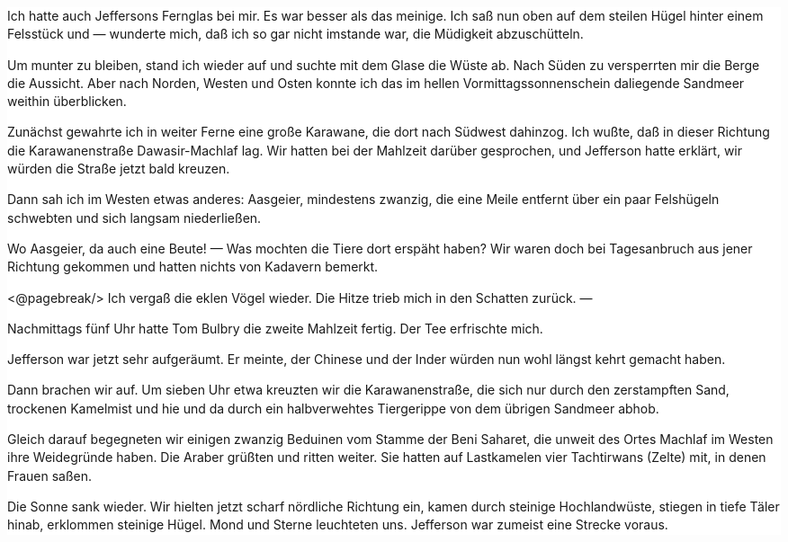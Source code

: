 Ich hatte auch Jeffersons Fernglas bei mir. Es war
besser als das meinige. Ich saß nun oben auf dem steilen
Hügel hinter einem Felsstück und — wunderte mich, daß
ich so gar nicht imstande war, die Müdigkeit abzuschütteln.

Um munter zu bleiben, stand ich wieder auf und suchte
mit dem Glase die Wüste ab. Nach Süden zu versperrten
mir die Berge die Aussicht. Aber nach Norden, Westen
und Osten konnte ich das im hellen Vormittagssonnenschein
daliegende Sandmeer weithin überblicken.

Zunächst gewahrte ich in weiter Ferne eine große Karawane,
die dort nach Südwest dahinzog. Ich wußte, daß
in dieser Richtung die Karawanenstraße Dawasir-Machlaf
lag. Wir hatten bei der Mahlzeit darüber gesprochen, und
Jefferson hatte erklärt, wir würden die Straße jetzt bald
kreuzen.

Dann sah ich im Westen etwas anderes: Aasgeier, mindestens
zwanzig, die eine Meile entfernt über ein paar
Felshügeln schwebten und sich langsam niederließen.

Wo Aasgeier, da auch eine Beute! — Was mochten
die Tiere dort erspäht haben? Wir waren doch bei Tagesanbruch
aus jener Richtung gekommen und hatten nichts
von Kadavern bemerkt.

<@pagebreak/>
Ich vergaß die eklen Vögel wieder. Die Hitze trieb
mich in den Schatten zurück. —

Nachmittags fünf Uhr hatte Tom Bulbry die zweite
Mahlzeit fertig. Der Tee erfrischte mich.

Jefferson war jetzt sehr aufgeräumt. Er meinte, der
Chinese und der Inder würden nun wohl längst kehrt gemacht
haben.

Dann brachen wir auf. Um sieben Uhr etwa kreuzten
wir die Karawanenstraße, die sich nur durch den zerstampften
Sand, trockenen Kamelmist und hie und da durch ein
halbverwehtes Tiergerippe von dem übrigen Sandmeer
abhob.

Gleich darauf begegneten wir einigen zwanzig Beduinen
vom Stamme der Beni Saharet, die unweit des Ortes
Machlaf im Westen ihre Weidegründe haben. Die Araber
grüßten und ritten weiter. Sie hatten auf Lastkamelen
vier Tachtirwans (Zelte) mit, in denen Frauen saßen.

Die Sonne sank wieder. Wir hielten jetzt scharf nördliche
Richtung ein, kamen durch steinige Hochlandwüste,
stiegen in tiefe Täler hinab, erklommen steinige Hügel.
Mond und Sterne leuchteten uns. Jefferson war zumeist
eine Strecke voraus.
